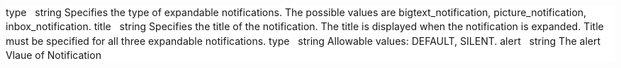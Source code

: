   </tr>
  <tr>
    <td>type</td>
    <td>&nbsp;</td>
    <td>string</td>
    <td>Specifies the type of expandable notifications. The possible values are bigtext_notification, picture_notification, inbox_notification.</td>
  </tr>
  <tr>
    <td>title</td>
     <td>&nbsp;</td>
    <td>string</td>
    <td>Specifies the title of the notification. The title is displayed when the notification is expanded. Title must be specified for all three expandable notifications.</td>
  </tr>
  <tr>
    <td>type</td>
    <td>&nbsp;</td>
    <td>string</td>
    <td>Allowable values: DEFAULT, SILENT.</td>
  </tr>
   <tr>    
    <td>alert</td>
    <td>&nbsp;</td>
    <td>string</td>
    <td>The alert Vlaue of Notification</td>
  </tr>
</table>
</p>
